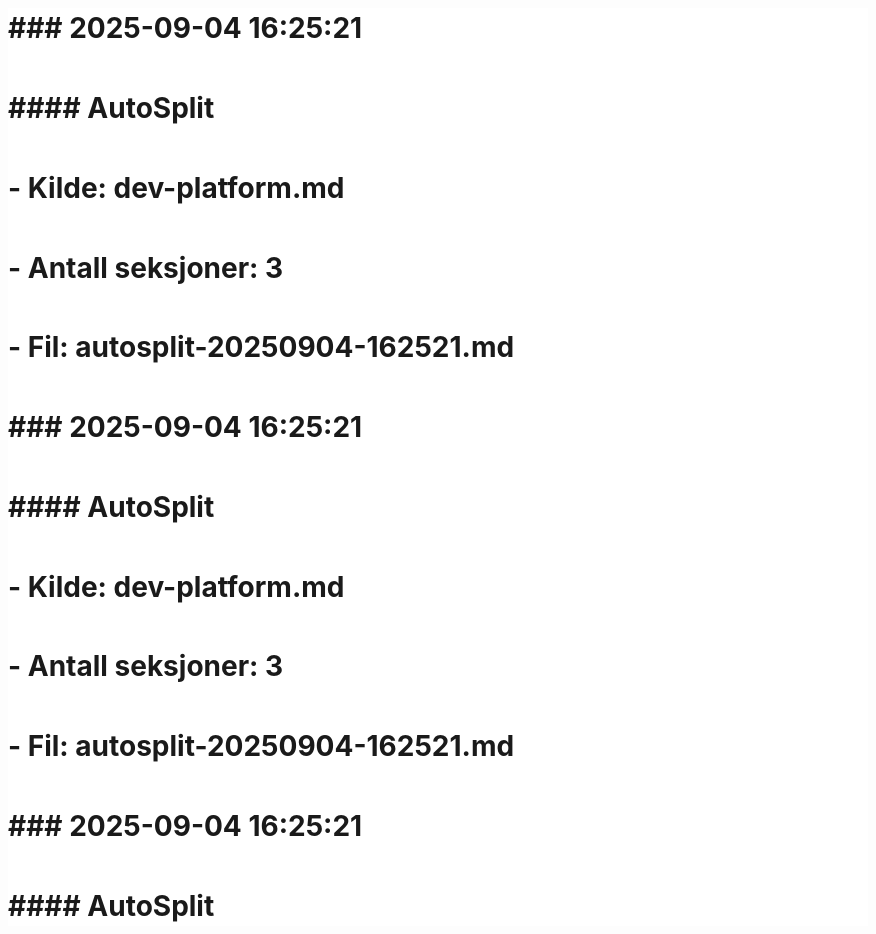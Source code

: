 #

# \### 2025-09-04 16:25:21

# \#### AutoSplit

# \- Kilde: dev-platform.md

# \- Antall seksjoner: 3

# \- Fil: autosplit-20250904-162521.md

#

#

#

#

# \### 2025-09-04 16:25:21

# \#### AutoSplit

# \- Kilde: dev-platform.md

# \- Antall seksjoner: 3

# \- Fil: autosplit-20250904-162521.md

#

#

#

#

# \### 2025-09-04 16:25:21

# \#### AutoSplit
